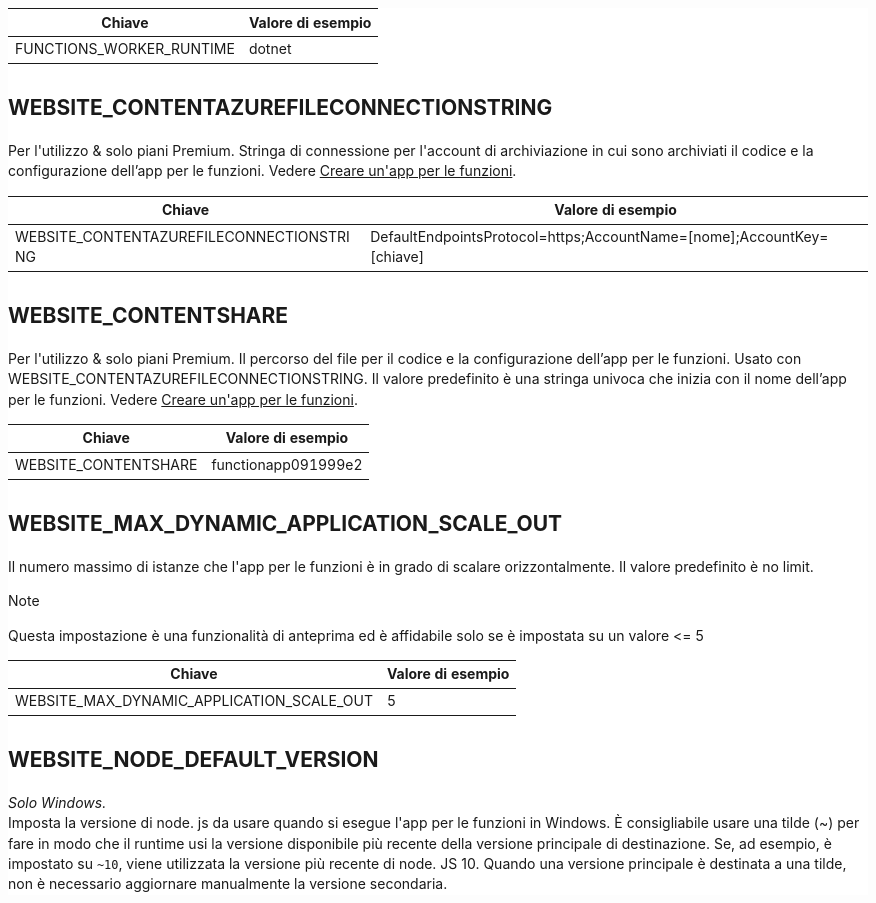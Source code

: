 |Chiave|Valore di esempio|
|---|------------|
|FUNCTIONS\_WORKER\_RUNTIME|dotnet|

## <a name="website_contentazurefileconnectionstring"></a>WEBSITE_CONTENTAZUREFILECONNECTIONSTRING

Per l'utilizzo & solo piani Premium. Stringa di connessione per l'account di archiviazione in cui sono archiviati il codice e la configurazione dell’app per le funzioni. Vedere [Creare un'app per le funzioni](functions-infrastructure-as-code.md#create-a-function-app).

|Chiave|Valore di esempio|
|---|------------|
|WEBSITE_CONTENTAZUREFILECONNECTIONSTRING|DefaultEndpointsProtocol=https;AccountName=[nome];AccountKey=[chiave]|

## <a name="website_contentshare"></a>WEBSITE\_CONTENTSHARE

Per l'utilizzo & solo piani Premium. Il percorso del file per il codice e la configurazione dell’app per le funzioni. Usato con WEBSITE_CONTENTAZUREFILECONNECTIONSTRING. Il valore predefinito è una stringa univoca che inizia con il nome dell’app per le funzioni. Vedere [Creare un'app per le funzioni](functions-infrastructure-as-code.md#create-a-function-app).

|Chiave|Valore di esempio|
|---|------------|
|WEBSITE_CONTENTSHARE|functionapp091999e2|

## <a name="website_max_dynamic_application_scale_out"></a>WEBSITE\_MAX\_DYNAMIC\_APPLICATION\_SCALE\_OUT

Il numero massimo di istanze che l'app per le funzioni è in grado di scalare orizzontalmente. Il valore predefinito è no limit.

> [!NOTE]
> Questa impostazione è una funzionalità di anteprima ed è affidabile solo se è impostata su un valore <= 5

|Chiave|Valore di esempio|
|---|------------|
|WEBSITE\_MAX\_DYNAMIC\_APPLICATION\_SCALE\_OUT|5|

## <a name="website_node_default_version"></a>WEBSITE\_NODE\_DEFAULT_VERSION

_Solo Windows._  
Imposta la versione di node. js da usare quando si esegue l'app per le funzioni in Windows. È consigliabile usare una tilde (~) per fare in modo che il runtime usi la versione disponibile più recente della versione principale di destinazione. Se, ad esempio, è impostato su `~10`, viene utilizzata la versione più recente di node. JS 10. Quando una versione principale è destinata a una tilde, non è necessario aggiornare manualmente la versione secondaria. 
